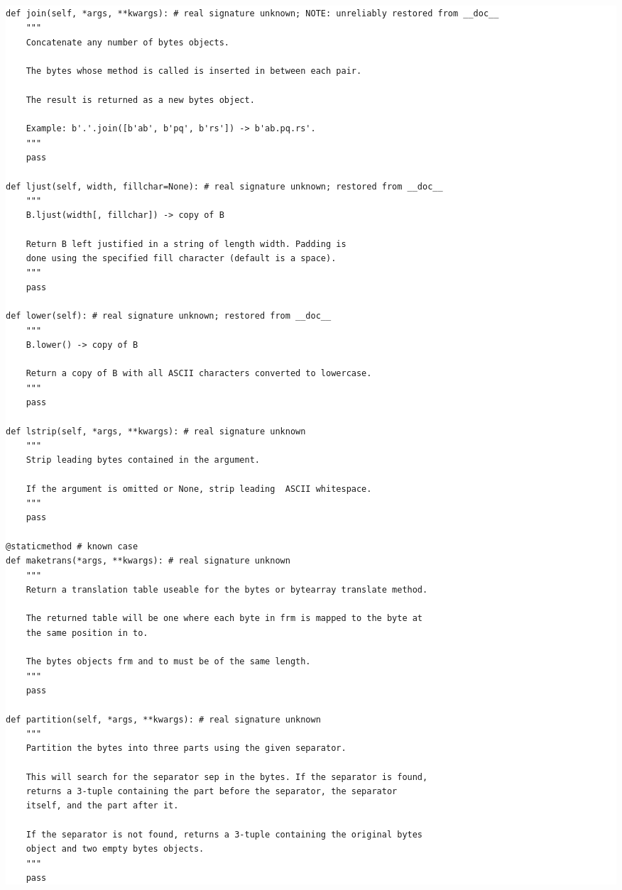     def join(self, *args, **kwargs): # real signature unknown; NOTE: unreliably restored from __doc__ 
        """
        Concatenate any number of bytes objects.
        
        The bytes whose method is called is inserted in between each pair.
        
        The result is returned as a new bytes object.
        
        Example: b'.'.join([b'ab', b'pq', b'rs']) -> b'ab.pq.rs'.
        """
        pass

    def ljust(self, width, fillchar=None): # real signature unknown; restored from __doc__
        """
        B.ljust(width[, fillchar]) -> copy of B
        
        Return B left justified in a string of length width. Padding is
        done using the specified fill character (default is a space).
        """
        pass

    def lower(self): # real signature unknown; restored from __doc__
        """
        B.lower() -> copy of B
        
        Return a copy of B with all ASCII characters converted to lowercase.
        """
        pass

    def lstrip(self, *args, **kwargs): # real signature unknown
        """
        Strip leading bytes contained in the argument.
        
        If the argument is omitted or None, strip leading  ASCII whitespace.
        """
        pass

    @staticmethod # known case
    def maketrans(*args, **kwargs): # real signature unknown
        """
        Return a translation table useable for the bytes or bytearray translate method.
        
        The returned table will be one where each byte in frm is mapped to the byte at
        the same position in to.
        
        The bytes objects frm and to must be of the same length.
        """
        pass

    def partition(self, *args, **kwargs): # real signature unknown
        """
        Partition the bytes into three parts using the given separator.
        
        This will search for the separator sep in the bytes. If the separator is found,
        returns a 3-tuple containing the part before the separator, the separator
        itself, and the part after it.
        
        If the separator is not found, returns a 3-tuple containing the original bytes
        object and two empty bytes objects.
        """
        pass
